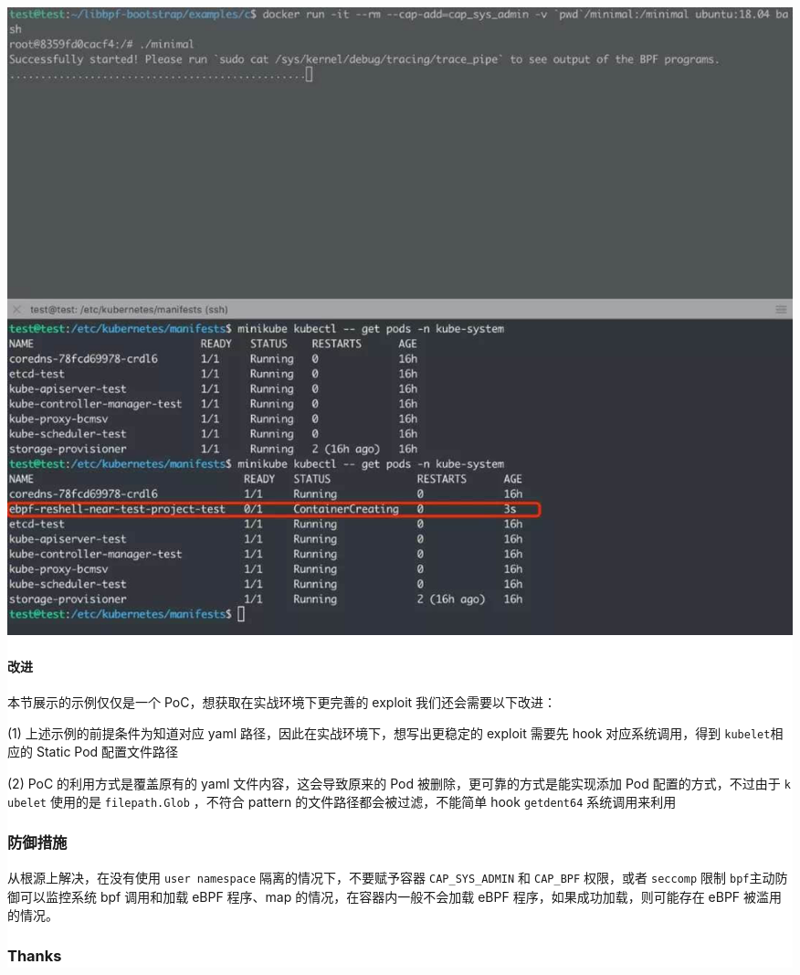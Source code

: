 ![](assets/1700701462-2abe37d9c2ccee15e10b5bf062b8c0dc.jpeg)

#### 改进

本节展示的示例仅仅是一个 PoC，想获取在实战环境下更完善的 exploit 我们还会需要以下改进：

(1) 上述示例的前提条件为知道对应 yaml 路径，因此在实战环境下，想写出更稳定的 exploit 需要先 hook 对应系统调用，得到 `kubelet`相应的 Static Pod 配置文件路径

(2) PoC 的利用方式是覆盖原有的 yaml 文件内容，这会导致原来的 Pod 被删除，更可靠的方式是能实现添加 Pod 配置的方式，不过由于 `kubelet` 使用的是 `filepath.Glob` ，不符合 pattern 的文件路径都会被过滤，不能简单 hook `getdent64` 系统调用来利用

### 防御措施

从根源上解决，在没有使用 `user namespace` 隔离的情况下，不要赋予容器 `CAP_SYS_ADMIN` 和 `CAP_BPF` 权限，或者 `seccomp` 限制 `bpf`主动防御可以监控系统 bpf 调用和加载 eBPF 程序、map 的情况，在容器内一般不会加载 eBPF 程序，如果成功加载，则可能存在 eBPF 被滥用的情况。

### Thanks
